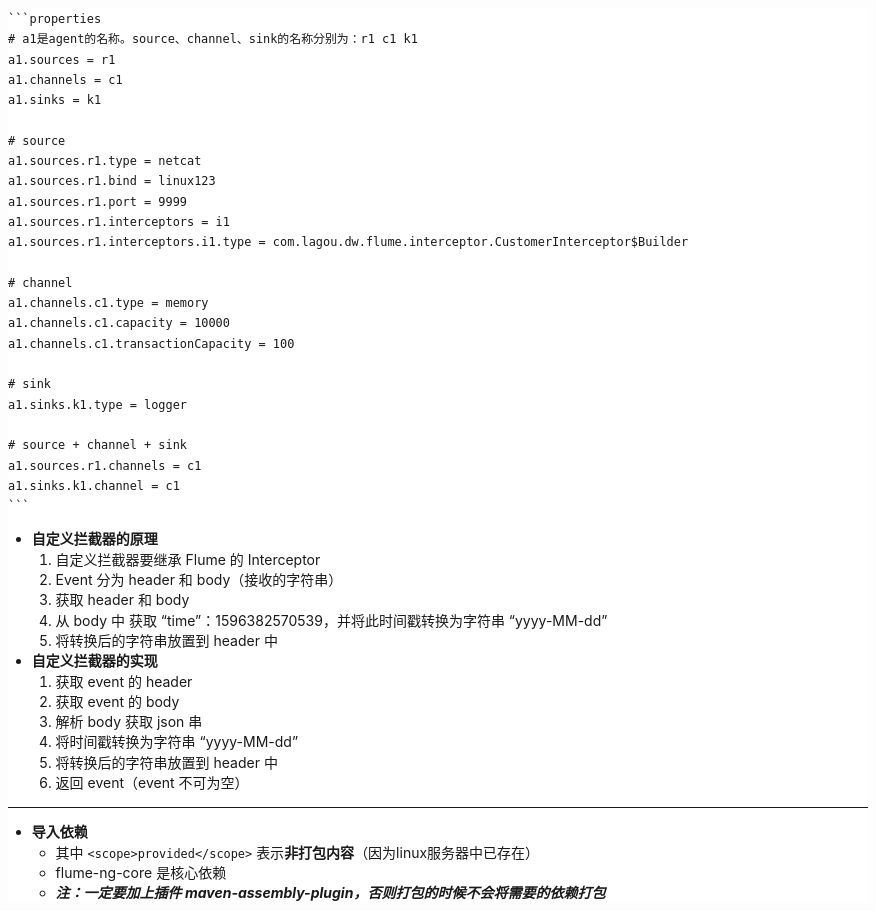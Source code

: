     ```properties
    # a1是agent的名称。source、channel、sink的名称分别为：r1 c1 k1
    a1.sources = r1
    a1.channels = c1
    a1.sinks = k1
    
    # source
    a1.sources.r1.type = netcat
    a1.sources.r1.bind = linux123
    a1.sources.r1.port = 9999
    a1.sources.r1.interceptors = i1
    a1.sources.r1.interceptors.i1.type = com.lagou.dw.flume.interceptor.CustomerInterceptor$Builder
    
    # channel
    a1.channels.c1.type = memory
    a1.channels.c1.capacity = 10000
    a1.channels.c1.transactionCapacity = 100
    
    # sink
    a1.sinks.k1.type = logger
    
    # source + channel + sink
    a1.sources.r1.channels = c1
    a1.sinks.k1.channel = c1
    ```



-   **自定义拦截器的原理**
    1.  自定义拦截器要继承 Flume  的 Interceptor
    2.  Event 分为 header 和 body（接收的字符串）
    3.  获取 header 和 body
    4.  从 body 中 获取 “time”：1596382570539，并将此时间戳转换为字符串 “yyyy-MM-dd”
    5.  将转换后的字符串放置到 header 中
-   **自定义拦截器的实现**
    1.  获取 event 的 header
    2.  获取 event 的 body
    3.  解析 body  获取 json 串
    4.  将时间戳转换为字符串 “yyyy-MM-dd”
    5.  将转换后的字符串放置到 header 中
    6.  返回 event（event 不可为空）

---

-   **导入依赖**
    -   其中 `<scope>provided</scope>` 表示**非打包内容**（因为linux服务器中已存在）
    -   flume-ng-core 是核心依赖
    -   ***注：一定要加上插件 maven-assembly-plugin，否则打包的时候不会将需要的依赖打包***
